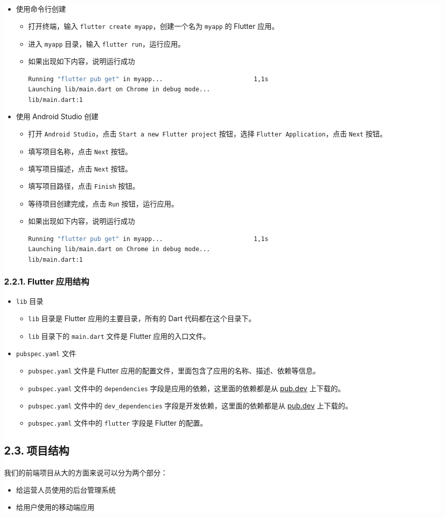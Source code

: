   
- 使用命令行创建
  
  - 打开终端，输入 `flutter create myapp`，创建一个名为 `myapp` 的 Flutter 应用。
  
  - 进入 `myapp` 目录，输入 `flutter run`，运行应用。
  
  - 如果出现如下内容，说明运行成功
  
    ```bash
    Running "flutter pub get" in myapp...                         1,1s
    Launching lib/main.dart on Chrome in debug mode...
    lib/main.dart:1
    ```
  
- 使用 Android Studio 创建
  
  - 打开 `Android Studio`，点击 `Start a new Flutter project` 按钮，选择 `Flutter Application`，点击 `Next` 按钮。
  
  - 填写项目名称，点击 `Next` 按钮。
  
  - 填写项目描述，点击 `Next` 按钮。
  
  - 填写项目路径，点击 `Finish` 按钮。
  
  - 等待项目创建完成，点击 `Run` 按钮，运行应用。
  
  - 如果出现如下内容，说明运行成功
  
    ```bash
    Running "flutter pub get" in myapp...                         1,1s
    Launching lib/main.dart on Chrome in debug mode...
    lib/main.dart:1
    ```
  
###  2.2.1. Flutter 应用结构
  
  
- `lib` 目录
  
  - `lib` 目录是 Flutter 应用的主要目录，所有的 Dart 代码都在这个目录下。
  
  - `lib` 目录下的 `main.dart` 文件是 Flutter 应用的入口文件。
  
- `pubspec.yaml` 文件
  
  - `pubspec.yaml` 文件是 Flutter 应用的配置文件，里面包含了应用的名称、描述、依赖等信息。
  
  - `pubspec.yaml` 文件中的 `dependencies` 字段是应用的依赖，这里面的依赖都是从 [pub.dev](https://pub.dev/ ) 上下载的。
  
  - `pubspec.yaml` 文件中的 `dev_dependencies` 字段是开发依赖，这里面的依赖都是从 [pub.dev](https://pub.dev/ ) 上下载的。
  
  - `pubspec.yaml` 文件中的 `flutter` 字段是 Flutter 的配置。
  
##  2.3. 项目结构
  
  
我们的前端项目从大的方面来说可以分为两个部分：
  
- 给运营人员使用的后台管理系统
  
- 给用户使用的移动端应用
  